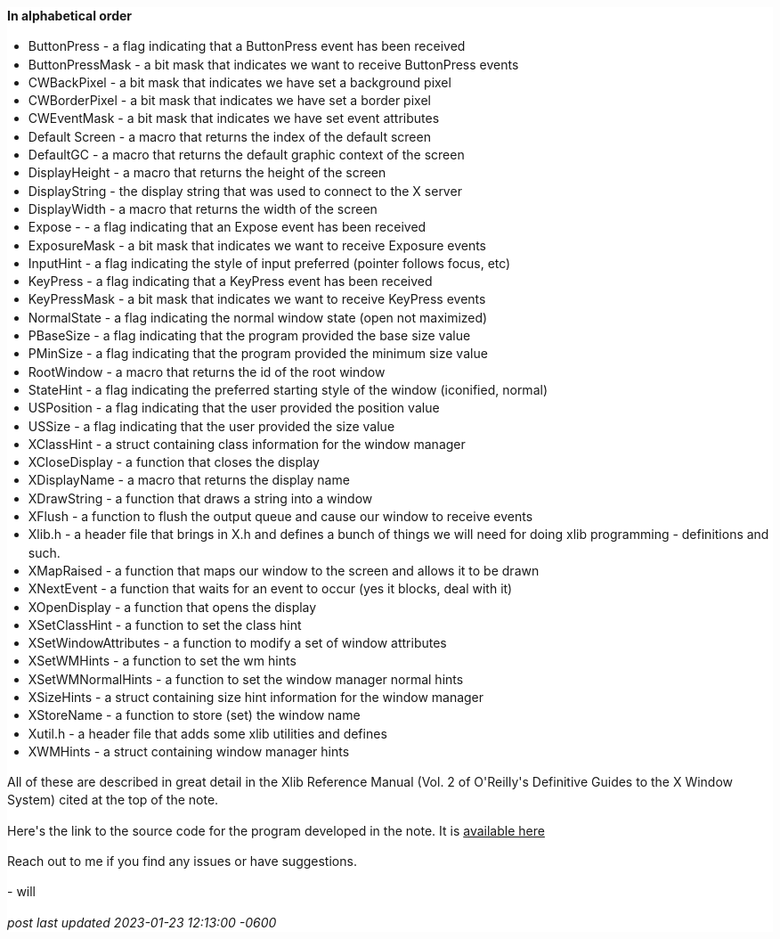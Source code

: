 **In alphabetical order**

* ButtonPress - a flag indicating that a ButtonPress event has been received
* ButtonPressMask - a bit mask that indicates we want to receive ButtonPress events
* CWBackPixel - a bit mask that indicates we have set a background pixel
* CWBorderPixel - a bit mask that indicates we have set a border pixel
* CWEventMask - a bit mask that indicates we have set event attributes
* Default Screen - a macro that returns the index of the default screen
* DefaultGC - a macro that returns the default graphic context of the screen
* DisplayHeight - a macro that returns the height of the screen
* DisplayString - the display string that was used to connect to the X server
* DisplayWidth - a macro that returns the width of the screen
* Expose -  - a flag indicating that an Expose event has been received
* ExposureMask - a bit mask that indicates we want to receive Exposure events
* InputHint - a flag indicating the style of input preferred (pointer follows focus, etc)
* KeyPress - a flag indicating that a KeyPress event has been received
* KeyPressMask - a bit mask that indicates we want to receive KeyPress events
* NormalState - a flag indicating the normal window state (open not maximized)
* PBaseSize - a flag indicating that the program provided the base size value
* PMinSize - a flag indicating that the program provided the minimum size value
* RootWindow - a macro that returns the id of the root window
* StateHint - a flag indicating the preferred starting style of the window (iconified, normal)
* USPosition - a flag indicating that the user provided the position value
* USSize - a flag indicating that the user provided the size value
* XClassHint - a struct containing class information for the window manager
* XCloseDisplay - a function that closes the display
* XDisplayName - a macro that returns the display name
* XDrawString - a function that draws a string into a window
* XFlush - a function to flush the output queue and cause our window to receive events
* Xlib.h - a header file that brings in X.h and defines a bunch of things we will need for doing xlib programming - definitions and such.
* XMapRaised - a function that maps our window to the screen and allows it to be drawn
* XNextEvent - a function that waits for an event to occur (yes it blocks, deal with it)
* XOpenDisplay - a function that opens the display
* XSetClassHint - a function to set the class hint
* XSetWindowAttributes - a function to modify a set of window attributes
* XSetWMHints - a function to set the wm hints
* XSetWMNormalHints - a function to set the window manager normal hints
* XSizeHints - a struct containing size hint information for the window manager
* XStoreName - a function to store (set) the window name
* Xutil.h - a header file that adds some xlib utilities and defines
* XWMHints - a struct containing window manager hints

All of these are described in great detail in the Xlib Reference Manual (Vol. 2 of O'Reilly's Definitive Guides to the X Window System) cited at the top of the note.

Here's the link to the source code for the program developed in the note. It is [available here](/assets/files/xlib/xlib-article-files.tar.gz)

Reach out to me if you find any issues or have suggestions.

\- will

*post last updated 2023-01-23 12:13:00 -0600*
